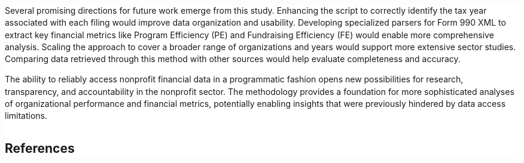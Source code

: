 Several promising directions for future work emerge from this study. Enhancing the script to correctly identify the tax year associated with each filing would improve data organization and usability. Developing specialized parsers for Form 990 XML to extract key financial metrics like Program Efficiency (PE) and Fundraising Efficiency (FE) would enable more comprehensive analysis. Scaling the approach to cover a broader range of organizations and years would support more extensive sector studies. Comparing data retrieved through this method with other sources would help evaluate completeness and accuracy.

The ability to reliably access nonprofit financial data in a programmatic fashion opens new possibilities for research, transparency, and accountability in the nonprofit sector. The methodology provides a foundation for more sophisticated analyses of organizational performance and financial metrics, potentially enabling insights that were previously hindered by data access limitations.

## References